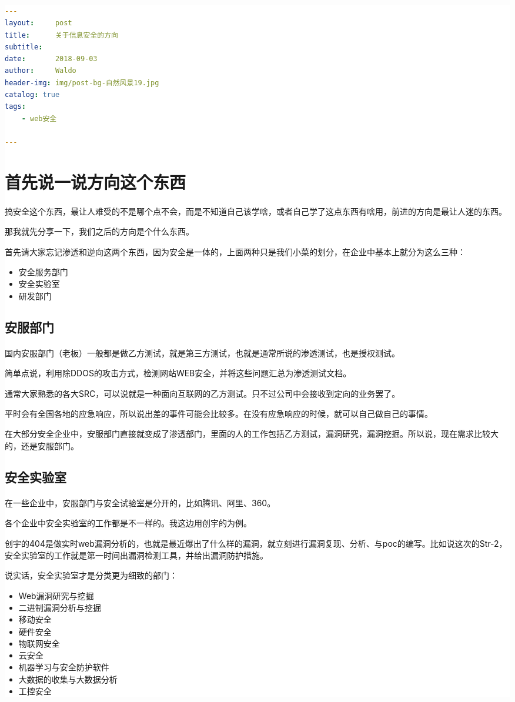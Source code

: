 ```yaml
---
layout:     post
title:      关于信息安全的方向
subtitle:   
date:       2018-09-03
author:     Waldo
header-img: img/post-bg-自然风景19.jpg
catalog: true
tags:
    - web安全 
    
---
```


# 首先说一说方向这个东西

搞安全这个东西，最让人难受的不是哪个点不会，而是不知道自己该学啥，或者自己学了这点东西有啥用，前进的方向是最让人迷的东西。

那我就先分享一下，我们之后的方向是个什么东西。

首先请大家忘记渗透和逆向这两个东西，因为安全是一体的，上面两种只是我们小菜的划分，在企业中基本上就分为这么三种：

* 安全服务部门
* 安全实验室
* 研发部门

## 安服部门

国内安服部门（老板）一般都是做乙方测试，就是第三方测试，也就是通常所说的渗透测试，也是授权测试。

简单点说，利用除DDOS的攻击方式，检测网站WEB安全，并将这些问题汇总为渗透测试文档。

通常大家熟悉的各大SRC，可以说就是一种面向互联网的乙方测试。只不过公司中会接收到定向的业务罢了。

平时会有全国各地的应急响应，所以说出差的事件可能会比较多。在没有应急响应的时候，就可以自己做自己的事情。

在大部分安全企业中，安服部门直接就变成了渗透部门，里面的人的工作包括乙方测试，漏洞研究，漏洞挖掘。所以说，现在需求比较大的，还是安服部门。

## 安全实验室

在一些企业中，安服部门与安全试验室是分开的，比如腾讯、阿里、360。

各个企业中安全实验室的工作都是不一样的。我这边用创宇的为例。

创宇的404是做实时web漏洞分析的，也就是最近爆出了什么样的漏洞，就立刻进行漏洞复现、分析、与poc的编写。比如说这次的Str-2，安全实验室的工作就是第一时间出漏洞检测工具，并给出漏洞防护措施。

说实话，安全实验室才是分类更为细致的部门：

* Web漏洞研究与挖掘
* 二进制漏洞分析与挖掘
* 移动安全
* 硬件安全
* 物联网安全
* 云安全
* 机器学习与安全防护软件
* 大数据的收集与大数据分析
* 工控安全
